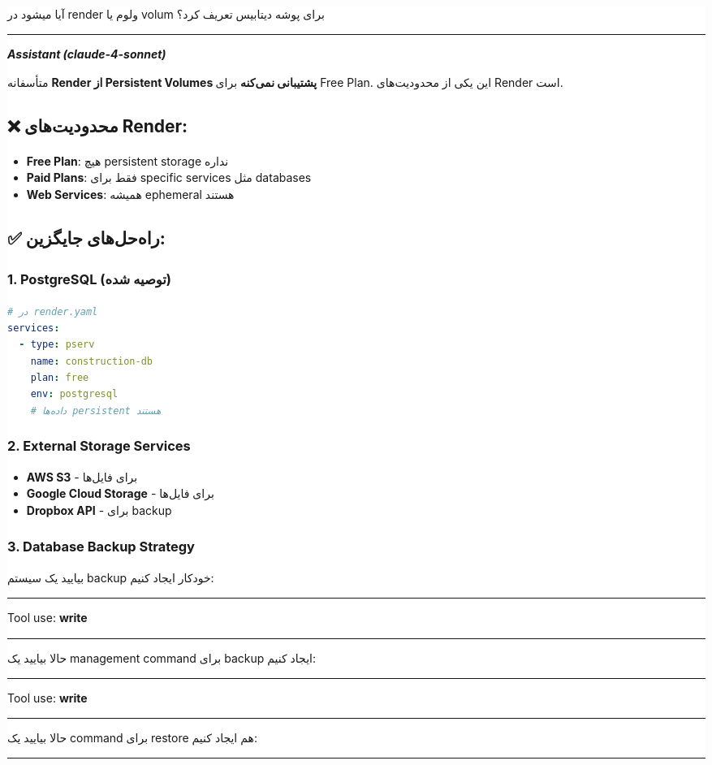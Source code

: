 آیا میشود در render ولوم یا volum برای پوشه دیتابیس تعریف کرد؟

---

_**Assistant (claude-4-sonnet)**_

متأسفانه **Render از Persistent Volumes پشتیبانی نمی‌کنه** برای Free Plan. این یکی از محدودیت‌های Render است.

## ❌ **محدودیت‌های Render:**

- **Free Plan**: هیچ persistent storage نداره
- **Paid Plans**: فقط برای specific services مثل databases
- **Web Services**: همیشه ephemeral هستند

## ✅ **راه‌حل‌های جایگزین:**

### 1. **PostgreSQL (توصیه شده)**
```yaml
# در render.yaml
services:
  - type: pserv
    name: construction-db
    plan: free
    env: postgresql
    # داده‌ها persistent هستند
```

### 2. **External Storage Services**
- **AWS S3** - برای فایل‌ها
- **Google Cloud Storage** - برای فایل‌ها
- **Dropbox API** - برای backup

### 3. **Database Backup Strategy**
بیایید یک سیستم backup خودکار ایجاد کنیم:


---

Tool use: **write**

---

حالا بیایید یک management command برای backup ایجاد کنیم:


---

Tool use: **write**

---

حالا بیایید یک command برای restore هم ایجاد کنیم:


---

